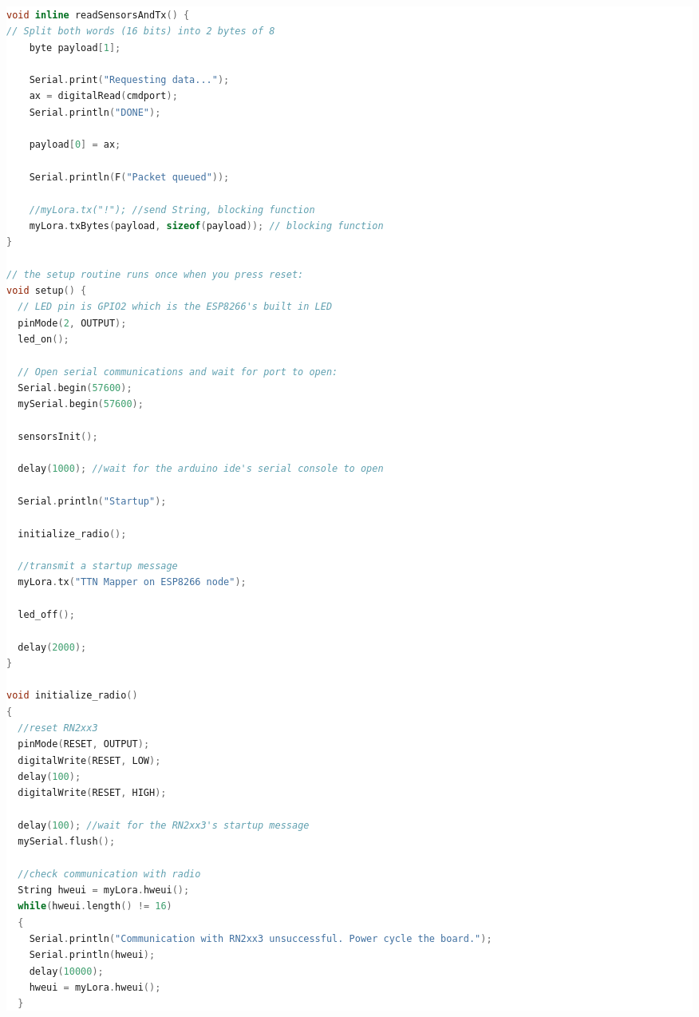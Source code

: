 ```C++
void inline readSensorsAndTx() {
// Split both words (16 bits) into 2 bytes of 8
	byte payload[1];

	Serial.print("Requesting data...");
	ax = digitalRead(cmdport);
	Serial.println("DONE");

	payload[0] = ax;
	
	Serial.println(F("Packet queued"));
  
	//myLora.tx("!"); //send String, blocking function
	myLora.txBytes(payload, sizeof(payload)); // blocking function
}

// the setup routine runs once when you press reset:
void setup() {
  // LED pin is GPIO2 which is the ESP8266's built in LED
  pinMode(2, OUTPUT);
  led_on();

  // Open serial communications and wait for port to open:
  Serial.begin(57600);
  mySerial.begin(57600);
  
  sensorsInit();
  
  delay(1000); //wait for the arduino ide's serial console to open

  Serial.println("Startup");

  initialize_radio();

  //transmit a startup message
  myLora.tx("TTN Mapper on ESP8266 node");

  led_off();

  delay(2000);
}

void initialize_radio()
{
  //reset RN2xx3
  pinMode(RESET, OUTPUT);
  digitalWrite(RESET, LOW);
  delay(100);
  digitalWrite(RESET, HIGH);

  delay(100); //wait for the RN2xx3's startup message
  mySerial.flush();

  //check communication with radio
  String hweui = myLora.hweui();
  while(hweui.length() != 16)
  {
    Serial.println("Communication with RN2xx3 unsuccessful. Power cycle the board.");
    Serial.println(hweui);
    delay(10000);
    hweui = myLora.hweui();
  }

```